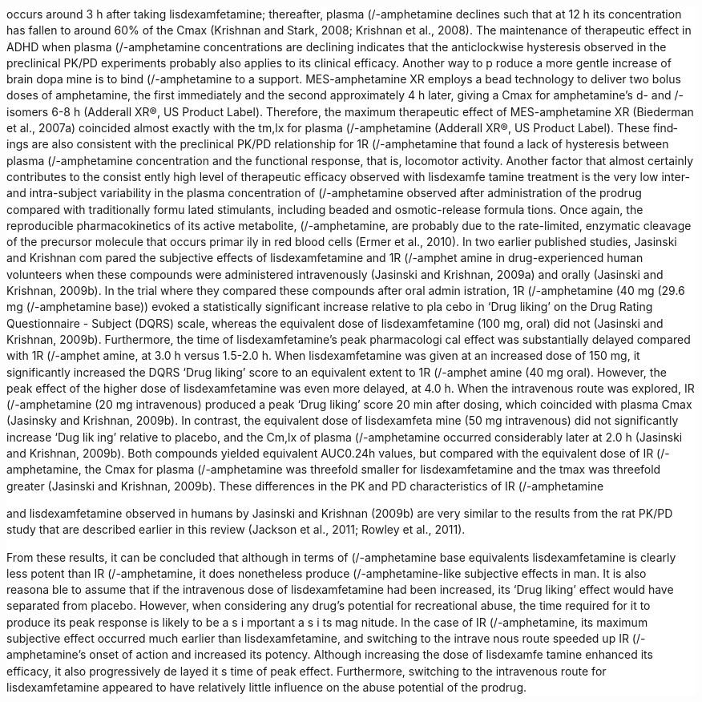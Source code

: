 occurs  around  3  h  after  taking  lisdexamfetamine;  thereafter, plasma (/-amphetamine  declines such  that at  12 h its  concentration has  fallen  to  around  60%  of  the  Cmax  (Krishnan  and  Stark,  2008; Krishnan  et  al.,  2008).  The  maintenance  of  therapeutic  effect  in ADHD  when  plasma  (/-amphetamine  concentrations  are  declining indicates  that  the  anticlockwise  hysteresis  observed  in  the  preclinical  PK/PD  experiments  probably  also  applies  to  its  clinical efficacy. Another way  to p roduce a  more gentle  increase of  brain dopa­ mine  is  to  bind  (/-amphetamine  to  a  support.  MES-amphetamine XR  employs  a  bead  technology  to  deliver  two  bolus  doses  of amphetamine,  the  first  immediately  and  the  second  approximately 4  h  later,  giving  a  Cmax  for  amphetamine’s d-  and  /-isomers  6-8  h (Adderall  XR®,  US  Product  Label).  Therefore,  the  maximum therapeutic  effect  of  MES-amphetamine  XR  (Biederman  et  al., 2007a)  coincided  almost  exactly  with  the  tm,lx  for  plasma (/-amphetamine  (Adderall  XR®,  US  Product  Label).  These  find­ ings  are  also  consistent  with  the  preclinical  PK/PD  relationship for  1R  (/-amphetamine  that  found  a  lack  of  hysteresis  between plasma (/-amphetamine  concentration and  the functional  response, that is, locomotor activity. Another  factor  that  almost  certainly  contributes  to  the  consist­ ently  high  level  of  therapeutic  efficacy  observed  with  lisdexamfe­ tamine  treatment  is  the  very  low  inter-  and  intra-subject  variability in  the  plasma  concentration  of  (/-amphetamine  observed  after administration  of  the  prodrug  compared  with  traditionally  formu­ lated  stimulants,  including  beaded  and  osmotic-release  formula­ tions.  Once  again,  the  reproducible  pharmacokinetics  of  its  active metabolite,  (/-amphetamine,  are  probably  due  to  the  rate-limited, enzymatic  cleavage  of  the  precursor  molecule  that  occurs  primar­ ily in red blood cells (Ermer et al., 2010). In  two  earlier  published  studies,  Jasinski  and  Krishnan  com­ pared the subjective effects of  lisdexamfetamine and 1R (/-amphet­ amine  in  drug-experienced  human  volunteers  when  these compounds  were  administered  intravenously  (Jasinski  and Krishnan,  2009a)  and  orally  (Jasinski  and  Krishnan,  2009b).  In the  trial  where  they  compared  these  compounds  after  oral  admin­ istration,  1R  (/-amphetamine  (40  mg  (29.6  mg  (/-amphetamine base))  evoked  a  statistically  significant  increase  relative  to  pla­ cebo  in  ‘Drug  liking’  on  the  Drug  Rating  Questionnaire  -  Subject (DQRS)  scale,  whereas  the  equivalent  dose  of  lisdexamfetamine (100  mg,  oral)  did  not  (Jasinski  and  Krishnan,  2009b). Furthermore,  the  time  of  lisdexamfetamine’s  peak  pharmacologi­ cal  effect  was  substantially  delayed  compared  with  1R  (/-amphet­ amine,  at  3.0  h  versus  1.5-2.0  h.  When  lisdexamfetamine  was given at  an increased  dose of  150 mg,  it significantly  increased the DQRS ‘Drug  liking’ score  to an  equivalent extent  to 1R  (/-amphet­ amine (40  mg oral).  However, the  peak effect  of the  higher dose  of lisdexamfetamine was even more delayed, at 4.0 h. When  the  intravenous  route  was  explored,  IR  (/-amphetamine (20  mg  intravenous)  produced  a  peak  ‘Drug  liking’  score  20  min after  dosing,  which  coincided  with  plasma  Cmax  (Jasinsky  and Krishnan, 2009b).  In contrast,  the equivalent  dose of  lisdexamfeta­ mine  (50  mg  intravenous)  did  not  significantly  increase  ‘Dug  lik­ ing’  relative  to  placebo,  and  the  Cm,lx  of  plasma  (/-amphetamine occurred considerably later at 2.0 h  (Jasinski and Krishnan, 2009b). Both compounds yielded equivalent  AUC0.24h values, but compared with the  equivalent dose  of IR  (/-amphetamine, the  Cmax for  plasma (/-amphetamine was threefold  smaller for lisdexamfetamine  and the tmax  was  threefold  greater  (Jasinski  and  Krishnan,  2009b).  These differences  in  the  PK  and  PD  characteristics  of  IR  (/-amphetamine 

and lisdexamfetamine observed in humans by Jasinski and Krishnan (2009b) are very similar  to the results from  the rat PK/PD study  that are  described  earlier  in  this  review  (Jackson  et  al.,  2011;  Rowley et al., 2011).

From  these  results,  it  can  be  concluded  that  although  in  terms of  (/-amphetamine  base  equivalents  lisdexamfetamine  is  clearly less  potent  than  IR  (/-amphetamine,  it  does  nonetheless  produce (/-amphetamine-like  subjective  effects  in  man.  It  is  also  reasona­ ble to  assume that  if the  intravenous dose  of lisdexamfetamine  had been  increased,  its  ‘Drug  liking’  effect  would  have  separated  from placebo.  However,  when  considering  any  drug’s  potential  for recreational  abuse,  the  time  required  for  it  to  produce  its  peak response  is  likely  to  be a s i mportant a s i ts mag nitude.  In  the  case of  IR  (/-amphetamine,  its  maximum  subjective  effect  occurred much  earlier  than  lisdexamfetamine,  and  switching  to  the  intrave­ nous  route  speeded  up  IR  (/-amphetamine’s  onset  of  action  and increased its  potency. Although  increasing the  dose of  lisdexamfe­ tamine  enhanced  its  efficacy,  it  also  progressively de layed it s  time of  peak  effect.  Furthermore,  switching  to  the  intravenous  route  for lisdexamfetamine  appeared  to  have  relatively  little  influence  on the abuse potential of the prodrug.
